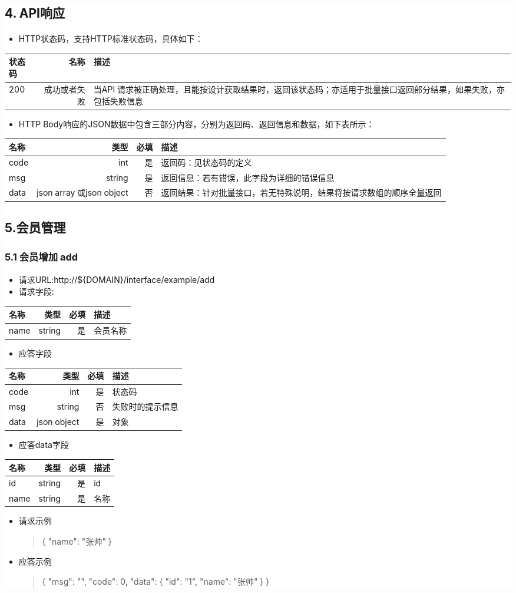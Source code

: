 ## 4. API响应 <a name="api_response"/>
* HTTP状态码，支持HTTP标准状态码，具体如下：

| 状态码  | 名称 | 描述 |
| :--------| ----:| :--- |
| 200 |  成功或者失败  |  当API 请求被正确处理，且能按设计获取结果时，返回该状态码；亦适用于批量接口返回部分结果，如果失败，亦包括失败信息 |

* HTTP Body响应的JSON数据中包含三部分内容，分别为返回码、返回信息和数据，如下表所示：

| 名称  | 类型 | 必填 | 描述 |
| :--------| ----:| ----:| :--- |
| code |  int  | 是 |  返回码：见状态码的定义  |
| msg |  string  | 是 |  返回信息：若有错误，此字段为详细的错误信息 |
| data |  json array 或json object | 否 |  返回结果：针对批量接口，若无特殊说明，结果将按请求数组的顺序全量返回  |

## 5.会员管理 <a name="member_manage"/>
### 5.1 会员增加 add <a name="member_add"/>
* 请求URL:http://${DOMAIN}/interface/example/add
* 请求字段:

| 名称  | 类型 | 必填 | 描述 |
| :--------| ----:| ----:| :--- |
| name | string | 是 | 会员名称 |

* 应答字段

| 名称  | 类型 | 必填 | 描述 |
| :--------| ----:| ----:| :--- |
| code |  int  | 是 | 状态码 |
| msg |  string  | 否 | 失败时的提示信息 |
| data |  json object  | 是 | 对象 |

* 应答data字段

| 名称  | 类型 | 必填 | 描述 |
| :--------| ----:| ----:| :--- |
| id |  string  | 是 | id |
| name |  string  | 是 | 名称 |

* 请求示例
   >{
	   "name": "张帅"
	}

* 应答示例
  >{
	  "msg": "",
	  "code": 0,
	  "data": {
		"id": "1",
		"name": "张帅"
	  }
	}
	